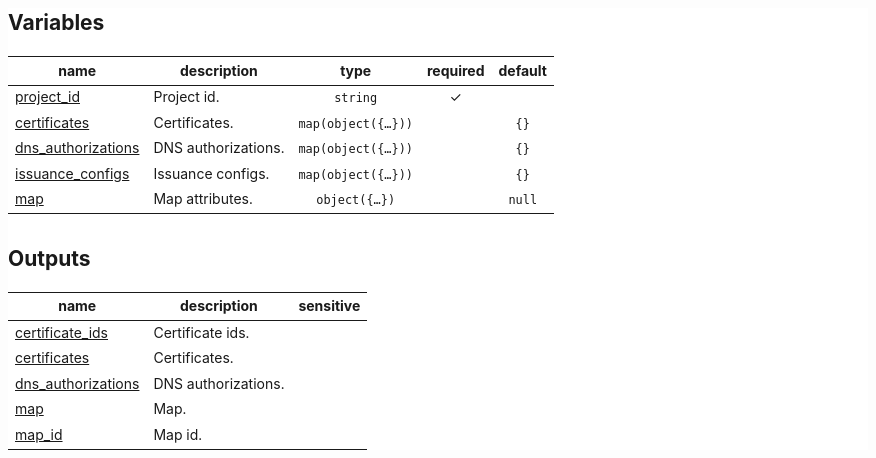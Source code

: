 ## Variables

| name | description | type | required | default |
|---|---|:---:|:---:|:---:|
| [project_id](variables.tf#L103) | Project id. | <code>string</code> | ✓ |  |
| [certificates](variables.tf#L17) | Certificates. | <code title="map&#40;object&#40;&#123;&#10;  description &#61; optional&#40;string&#41;&#10;  labels      &#61; optional&#40;map&#40;string&#41;, &#123;&#125;&#41;&#10;  location    &#61; optional&#40;string&#41;&#10;  scope       &#61; optional&#40;string&#41;&#10;  self_managed &#61; optional&#40;object&#40;&#123;&#10;    pem_certificate &#61; string&#10;    pem_private_key &#61; string&#10;  &#125;&#41;&#41;&#10;  managed &#61; optional&#40;object&#40;&#123;&#10;    domains            &#61; list&#40;string&#41;&#10;    dns_authorizations &#61; optional&#40;list&#40;string&#41;&#41;&#10;    issuance_config    &#61; optional&#40;string&#41;&#10;  &#125;&#41;&#41;&#10;&#125;&#41;&#41;">map&#40;object&#40;&#123;&#8230;&#125;&#41;&#41;</code> |  | <code>&#123;&#125;</code> |
| [dns_authorizations](variables.tf#L53) | DNS authorizations. | <code title="map&#40;object&#40;&#123;&#10;  domain      &#61; string&#10;  description &#61; optional&#40;string&#41;&#10;  location    &#61; optional&#40;string&#41;&#10;  type        &#61; optional&#40;string&#41;&#10;  labels      &#61; optional&#40;map&#40;string&#41;&#41;&#10;&#125;&#41;&#41;">map&#40;object&#40;&#123;&#8230;&#125;&#41;&#41;</code> |  | <code>&#123;&#125;</code> |
| [issuance_configs](variables.tf#L66) | Issuance configs. | <code title="map&#40;object&#40;&#123;&#10;  ca_pool                    &#61; string&#10;  description                &#61; optional&#40;string&#41;&#10;  key_algorithm              &#61; string&#10;  labels                     &#61; optional&#40;map&#40;string&#41;, &#123;&#125;&#41;&#10;  lifetime                   &#61; string&#10;  location                   &#61; optional&#40;string&#41;&#10;  rotation_window_percentage &#61; number&#10;&#125;&#41;&#41;">map&#40;object&#40;&#123;&#8230;&#125;&#41;&#41;</code> |  | <code>&#123;&#125;</code> |
| [map](variables.tf#L81) | Map attributes. | <code title="object&#40;&#123;&#10;  name        &#61; string&#10;  description &#61; optional&#40;string&#41;&#10;  labels      &#61; optional&#40;map&#40;string&#41;, &#123;&#125;&#41;&#10;  entries &#61; optional&#40;map&#40;object&#40;&#123;&#10;    description  &#61; optional&#40;string&#41;&#10;    hostname     &#61; optional&#40;string&#41;&#10;    labels       &#61; optional&#40;map&#40;string&#41;, &#123;&#125;&#41;&#10;    matcher      &#61; optional&#40;string&#41;&#10;    certificates &#61; list&#40;string&#41;&#10;  &#125;&#41;&#41;, &#123;&#125;&#41;&#10;&#125;&#41;">object&#40;&#123;&#8230;&#125;&#41;</code> |  | <code>null</code> |

## Outputs

| name | description | sensitive |
|---|---|:---:|
| [certificate_ids](outputs.tf#L17) | Certificate ids. |  |
| [certificates](outputs.tf#L22) | Certificates. |  |
| [dns_authorizations](outputs.tf#L27) | DNS authorizations. |  |
| [map](outputs.tf#L32) | Map. |  |
| [map_id](outputs.tf#L37) | Map id. |  |

